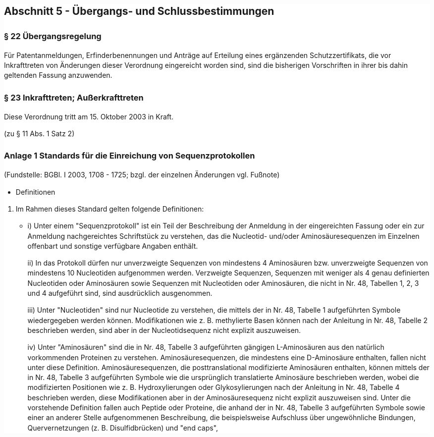 
## Abschnitt 5 - Übergangs- und Schlussbestimmungen



### § 22 Übergangsregelung

Für Patentanmeldungen, Erfinderbenennungen und Anträge auf Erteilung
eines ergänzenden Schutzzertifikats, die vor Inkrafttreten von
Änderungen dieser Verordnung eingereicht worden sind, sind die
bisherigen Vorschriften in ihrer bis dahin geltenden Fassung
anzuwenden.


### § 23 Inkrafttreten; Außerkrafttreten

Diese Verordnung tritt am 15. Oktober 2003 in Kraft.

(zu § 11 Abs. 1 Satz 2)

### Anlage 1 Standards für die Einreichung von Sequenzprotokollen

(Fundstelle: BGBl. I 2003, 1708 - 1725;
bzgl. der einzelnen Änderungen vgl. Fußnote)


*   Definitionen


1.  Im Rahmen dieses Standard gelten folgende Definitionen:

    *
        i)  Unter einem "Sequenzprotokoll" ist ein Teil der Beschreibung der
            Anmeldung in der eingereichten Fassung oder ein zur Anmeldung
            nachgereichtes Schriftstück zu verstehen, das die Nucleotid- und/oder
            Aminosäuresequenzen im Einzelnen offenbart und sonstige verfügbare
            Angaben enthält.


        ii) In das Protokoll dürfen nur unverzweigte Sequenzen von mindestens 4
            Aminosäuren bzw. unverzweigte Sequenzen von mindestens 10 Nucleotiden
            aufgenommen werden. Verzweigte Sequenzen, Sequenzen mit weniger als 4
            genau definierten Nucleotiden oder Aminosäuren sowie Sequenzen mit
            Nucleotiden oder Aminosäuren, die nicht in Nr. 48, Tabellen 1, 2, 3
            und 4 aufgeführt sind, sind ausdrücklich ausgenommen.


        iii) Unter "Nucleotiden" sind nur Nucleotide zu verstehen, die mittels der
            in Nr. 48, Tabelle 1 aufgeführten Symbole wiedergegeben werden können.
            Modifikationen wie z. B. methylierte Basen können nach der Anleitung
            in Nr. 48, Tabelle 2 beschrieben werden, sind aber in der
            Nucleotidsequenz nicht explizit auszuweisen.


        iv) Unter "Aminosäuren" sind die in Nr. 48, Tabelle 3 aufgeführten
            gängigen L-Aminosäuren aus den natürlich vorkommenden Proteinen zu
            verstehen. Aminosäuresequenzen, die mindestens eine D-Aminosäure
            enthalten, fallen nicht unter diese Definition. Aminosäuresequenzen,
            die posttranslational modifizierte Aminosäuren enthalten, können
            mittels der in Nr. 48, Tabelle 3 aufgeführten Symbole wie die
            ursprünglich translatierte Aminosäure beschrieben werden, wobei die
            modifizierten Positionen wie z. B. Hydroxylierungen oder
            Glykosylierungen nach der Anleitung in Nr. 48, Tabelle 4 beschrieben
            werden, diese Modifikationen aber in der Aminosäuresequenz nicht
            explizit auszuweisen sind. Unter die vorstehende Definition fallen
            auch Peptide oder Proteine, die anhand der in Nr. 48, Tabelle 3
            aufgeführten Symbole sowie einer an anderer Stelle aufgenommenen
            Beschreibung, die beispielsweise Aufschluss über ungewöhnliche
            Bindungen, Quervernetzungen (z. B. Disulfidbrücken) und "end caps",
